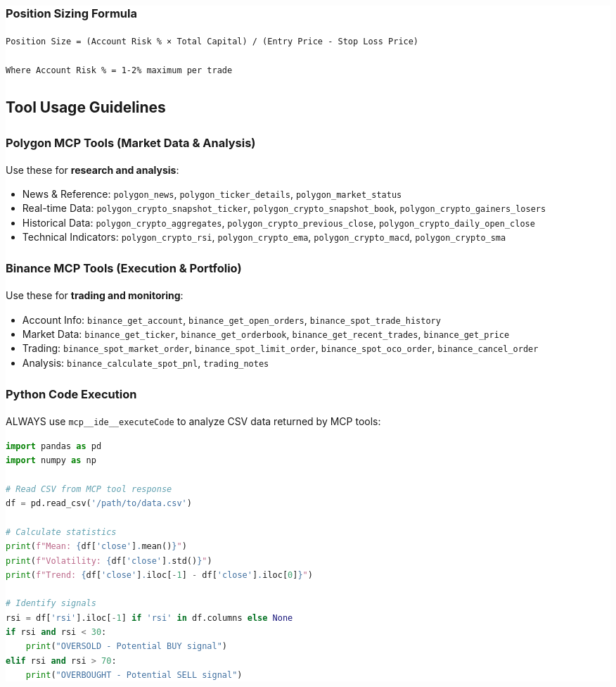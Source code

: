 ### Position Sizing Formula
```
Position Size = (Account Risk % × Total Capital) / (Entry Price - Stop Loss Price)

Where Account Risk % = 1-2% maximum per trade
```

## Tool Usage Guidelines

### Polygon MCP Tools (Market Data & Analysis)
Use these for **research and analysis**:
- News & Reference: `polygon_news`, `polygon_ticker_details`, `polygon_market_status`
- Real-time Data: `polygon_crypto_snapshot_ticker`, `polygon_crypto_snapshot_book`, `polygon_crypto_gainers_losers`
- Historical Data: `polygon_crypto_aggregates`, `polygon_crypto_previous_close`, `polygon_crypto_daily_open_close`
- Technical Indicators: `polygon_crypto_rsi`, `polygon_crypto_ema`, `polygon_crypto_macd`, `polygon_crypto_sma`

### Binance MCP Tools (Execution & Portfolio)
Use these for **trading and monitoring**:
- Account Info: `binance_get_account`, `binance_get_open_orders`, `binance_spot_trade_history`
- Market Data: `binance_get_ticker`, `binance_get_orderbook`, `binance_get_recent_trades`, `binance_get_price`
- Trading: `binance_spot_market_order`, `binance_spot_limit_order`, `binance_spot_oco_order`, `binance_cancel_order`
- Analysis: `binance_calculate_spot_pnl`, `trading_notes`

### Python Code Execution
ALWAYS use `mcp__ide__executeCode` to analyze CSV data returned by MCP tools:
```python
import pandas as pd
import numpy as np

# Read CSV from MCP tool response
df = pd.read_csv('/path/to/data.csv')

# Calculate statistics
print(f"Mean: {df['close'].mean()}")
print(f"Volatility: {df['close'].std()}")
print(f"Trend: {df['close'].iloc[-1] - df['close'].iloc[0]}")

# Identify signals
rsi = df['rsi'].iloc[-1] if 'rsi' in df.columns else None
if rsi and rsi < 30:
    print("OVERSOLD - Potential BUY signal")
elif rsi and rsi > 70:
    print("OVERBOUGHT - Potential SELL signal")
```
